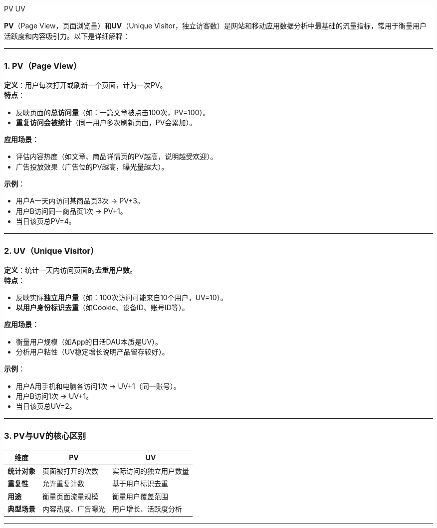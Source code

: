 

PV UV

**PV**（Page View，页面浏览量）和**UV**（Unique Visitor，独立访客数）是网站和移动应用数据分析中最基础的流量指标，常用于衡量用户活跃度和内容吸引力。以下是详细解释：

---

### **1. PV（Page View）**  
**定义**：用户每次打开或刷新一个页面，计为一次PV。  
**特点**：  
- 反映页面的**总访问量**（如：一篇文章被点击100次，PV=100）。  
- **重复访问会被统计**（同一用户多次刷新页面，PV会累加）。  

**应用场景**：  
- 评估内容热度（如文章、商品详情页的PV越高，说明越受欢迎）。  
- 广告投放效果（广告位的PV越高，曝光量越大）。  

**示例**：  
- 用户A一天内访问某商品页3次 → PV+3。  
- 用户B访问同一商品页1次 → PV+1。  
- 当日该页总PV=4。  

---

### **2. UV（Unique Visitor）**  
**定义**：统计一天内访问页面的**去重用户数**。  
**特点**：  
- 反映实际**独立用户量**（如：100次访问可能来自10个用户，UV=10）。  
- **以用户身份标识去重**（如Cookie、设备ID、账号ID等）。  

**应用场景**：  
- 衡量用户规模（如App的日活DAU本质是UV）。  
- 分析用户粘性（UV稳定增长说明产品留存较好）。  

**示例**：  
- 用户A用手机和电脑各访问1次 → UV+1（同一账号）。  
- 用户B访问1次 → UV+1。  
- 当日该页总UV=2。  

---

### **3. PV与UV的核心区别**  
| **维度**       | PV                          | UV                          |  
|----------------|-----------------------------|-----------------------------|  
| **统计对象**    | 页面被打开的次数             | 实际访问的独立用户数量       |  
| **重复性**      | 允许重复计数                 | 基于用户标识去重             |  
| **用途**        | 衡量页面流量规模             | 衡量用户覆盖范围             |  
| **典型场景**    | 内容热度、广告曝光           | 用户增长、活跃度分析         |  

---

